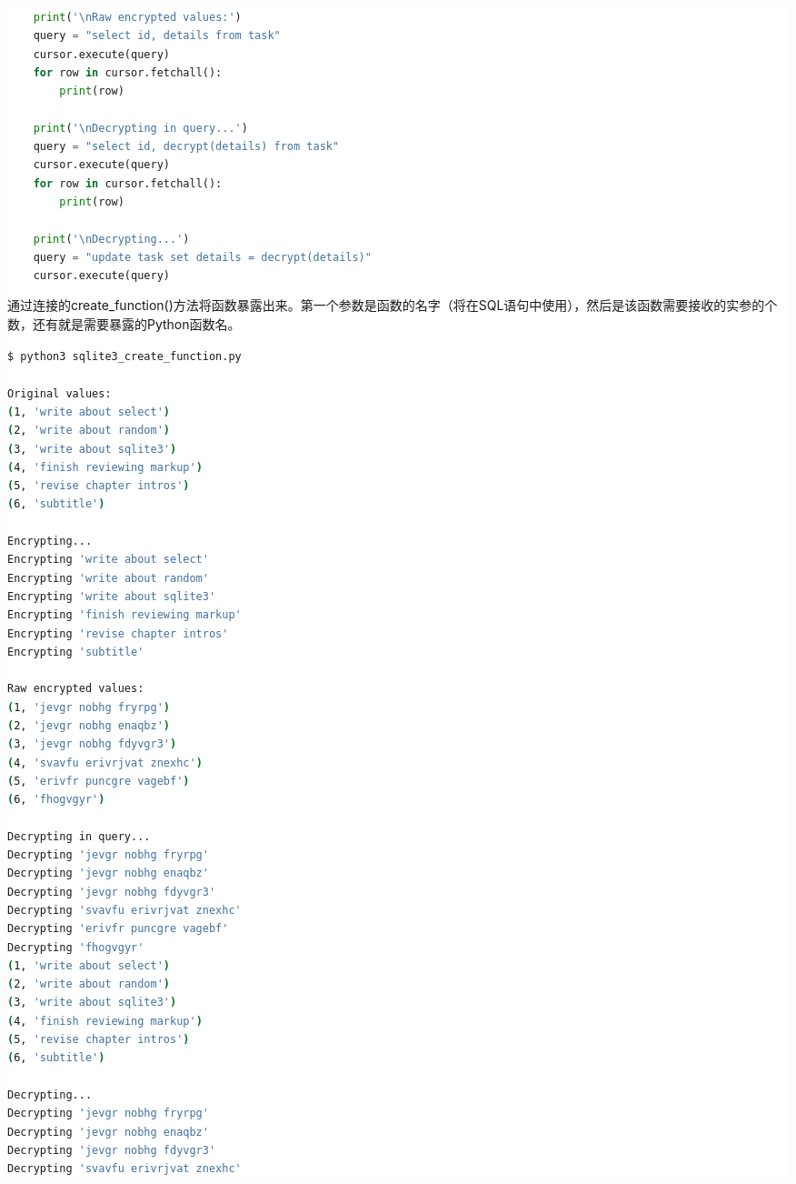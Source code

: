 ```python
    print('\nRaw encrypted values:')
    query = "select id, details from task"
    cursor.execute(query)
    for row in cursor.fetchall():
        print(row)

    print('\nDecrypting in query...')
    query = "select id, decrypt(details) from task"
    cursor.execute(query)
    for row in cursor.fetchall():
        print(row)

    print('\nDecrypting...')
    query = "update task set details = decrypt(details)"
    cursor.execute(query)
```
通过连接的create_function()方法将函数暴露出来。第一个参数是函数的名字（将在SQL语句中使用），然后是该函数需要接收的实参的个数，还有就是需要暴露的Python函数名。
```bash
$ python3 sqlite3_create_function.py

Original values:
(1, 'write about select')
(2, 'write about random')
(3, 'write about sqlite3')
(4, 'finish reviewing markup')
(5, 'revise chapter intros')
(6, 'subtitle')

Encrypting...
Encrypting 'write about select'
Encrypting 'write about random'
Encrypting 'write about sqlite3'
Encrypting 'finish reviewing markup'
Encrypting 'revise chapter intros'
Encrypting 'subtitle'

Raw encrypted values:
(1, 'jevgr nobhg fryrpg')
(2, 'jevgr nobhg enaqbz')
(3, 'jevgr nobhg fdyvgr3')
(4, 'svavfu erivrjvat znexhc')
(5, 'erivfr puncgre vagebf')
(6, 'fhogvgyr')

Decrypting in query...
Decrypting 'jevgr nobhg fryrpg'
Decrypting 'jevgr nobhg enaqbz'
Decrypting 'jevgr nobhg fdyvgr3'
Decrypting 'svavfu erivrjvat znexhc'
Decrypting 'erivfr puncgre vagebf'
Decrypting 'fhogvgyr'
(1, 'write about select')
(2, 'write about random')
(3, 'write about sqlite3')
(4, 'finish reviewing markup')
(5, 'revise chapter intros')
(6, 'subtitle')

Decrypting...
Decrypting 'jevgr nobhg fryrpg'
Decrypting 'jevgr nobhg enaqbz'
Decrypting 'jevgr nobhg fdyvgr3'
Decrypting 'svavfu erivrjvat znexhc'
```